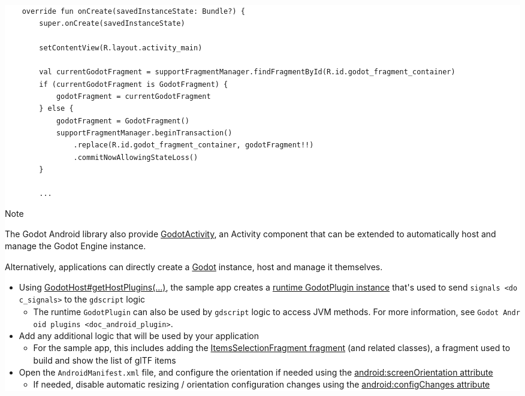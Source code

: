         override fun onCreate(savedInstanceState: Bundle?) {
            super.onCreate(savedInstanceState)

            setContentView(R.layout.activity_main)

            val currentGodotFragment = supportFragmentManager.findFragmentById(R.id.godot_fragment_container)
            if (currentGodotFragment is GodotFragment) {
                godotFragment = currentGodotFragment
            } else {
                godotFragment = GodotFragment()
                supportFragmentManager.beginTransaction()
                    .replace(R.id.godot_fragment_container, godotFragment!!)
                    .commitNowAllowingStateLoss()
            }

            ...

Note

The Godot Android library also provide
[GodotActivity](https://github.com/godotengine/godot/blob/master/platform/android/java/lib/src/org/godotengine/godot/GodotActivity.kt),
an Activity component that can be extended to automatically host and
manage the Godot Engine instance.

Alternatively, applications can directly create a
[Godot](https://github.com/godotengine/godot/blob/master/platform/android/java/lib/src/org/godotengine/godot/Godot.kt)
instance, host and manage it themselves.

-   Using
    [GodotHost#getHostPlugins(...)](https://github.com/m4gr3d/Godot-Android-Samples/blob/0e3440f357f8be5b4c63a4fe75766793199a99d0/apps/gltf_viewer/src/main/java/fhuyakou/godot/app/android/gltfviewer/MainActivity.kt#L55),
    the sample app creates a [runtime GodotPlugin
    instance](https://github.com/m4gr3d/Godot-Android-Samples/blob/master/apps/gltf_viewer/src/main/java/fhuyakou/godot/app/android/gltfviewer/AppPlugin.kt)
    that's used to send `signals <doc_signals>` to the `gdscript` logic
    -   The runtime `GodotPlugin` can also be used by `gdscript` logic
        to access JVM methods. For more information, see
        `Godot Android plugins <doc_android_plugin>`.
-   Add any additional logic that will be used by your application
    -   For the sample app, this includes adding the
        [ItemsSelectionFragment
        fragment](https://github.com/m4gr3d/Godot-Android-Samples/blob/master/apps/gltf_viewer/src/main/java/fhuyakou/godot/app/android/gltfviewer/ItemsSelectionFragment.kt)
        (and related classes), a fragment used to build and show the
        list of glTF items
-   Open the `AndroidManifest.xml` file, and configure the orientation
    if needed using the [android:screenOrientation
    attribute](https://developer.android.com/guide/topics/manifest/activity-element#screen)
    -   If needed, disable automatic resizing / orientation
        configuration changes using the [android:configChanges
        attribute](https://developer.android.com/guide/topics/manifest/activity-element#config)
